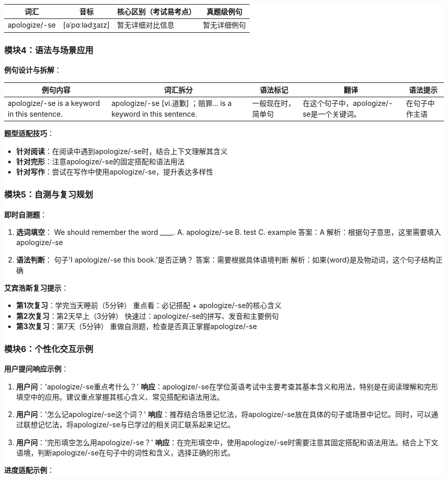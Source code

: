 | 词汇 | 音标 | 核心区别（考试易考点） | 真题级例句 |
|------|------|-------------------------|------------|
| apologize/-se | [əˈpɑːlədʒaɪz] | 暂无详细对比信息 | 暂无详细例句 |

### 模块4：语法与场景应用

**例句设计与拆解**：

| 例句内容 | 词汇拆分 | 语法标记 | 翻译 | 语法提示 |
|---------|---------|---------|------|---------|
| apologize/-se is a keyword in this sentence. | apologize/-se [vi.道歉] ；赔罪... is a keyword in this sentence. | 一般现在时，简单句 | 在这个句子中，apologize/-se是一个关键词。 | 在句子中作主语 |

**题型适配技巧**：
- **针对阅读**：在阅读中遇到apologize/-se时，结合上下文理解其含义
- **针对完形**：注意apologize/-se的固定搭配和语法用法
- **针对写作**：尝试在写作中使用apologize/-se，提升表达多样性

### 模块5：自测与复习规划

**即时自测题**：

1. **选词填空**：
   We should remember the word ____.
   A. apologize/-se  B. test  C. example
   答案：A
   解析：根据句子意思，这里需要填入apologize/-se

2. **语法判断**：
   句子'I apologize/-se this book.'是否正确？
   答案：需要根据具体语境判断
   解析：如果{word}是及物动词，这个句子结构正确

**艾宾浩斯复习提示**：
- **第1次复习**：学完当天睡前（5分钟）
  重点看：必记搭配 + apologize/-se的核心含义
- **第2次复习**：第2天早上（3分钟）
  快速过：apologize/-se的拼写、发音和主要例句
- **第3次复习**：第7天（5分钟）
  重做自测题，检查是否真正掌握apologize/-se

### 模块6：个性化交互示例

**用户提问响应示例**：

1. **用户问**：'apologize/-se重点考什么？'
   **响应**：apologize/-se在学位英语考试中主要考查其基本含义和用法，特别是在阅读理解和完形填空中的应用。建议重点掌握其核心含义、常见搭配和语法用法。

2. **用户问**：'怎么记apologize/-se这个词？'
   **响应**：推荐结合场景记忆法，将apologize/-se放在具体的句子或场景中记忆。同时，可以通过联想记忆法，将apologize/-se与已学过的相关词汇联系起来记忆。

3. **用户问**：'完形填空怎么用apologize/-se？'
   **响应**：在完形填空中，使用apologize/-se时需要注意其固定搭配和语法用法。结合上下文语境，判断apologize/-se在句子中的词性和含义，选择正确的形式。

**进度适配示例**：
